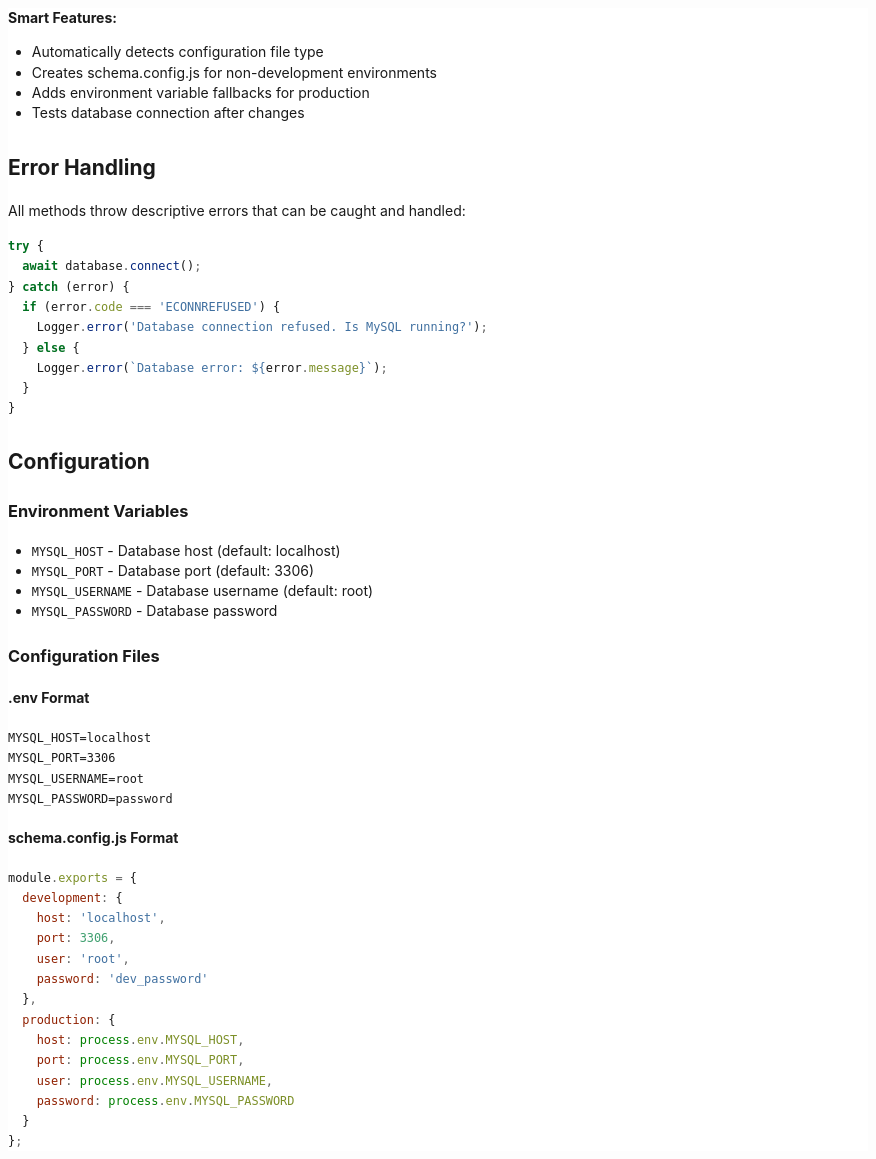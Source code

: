 **Smart Features:**
- Automatically detects configuration file type
- Creates schema.config.js for non-development environments
- Adds environment variable fallbacks for production
- Tests database connection after changes

## Error Handling

All methods throw descriptive errors that can be caught and handled:

```javascript
try {
  await database.connect();
} catch (error) {
  if (error.code === 'ECONNREFUSED') {
    Logger.error('Database connection refused. Is MySQL running?');
  } else {
    Logger.error(`Database error: ${error.message}`);
  }
}
```

## Configuration

### Environment Variables

- `MYSQL_HOST` - Database host (default: localhost)
- `MYSQL_PORT` - Database port (default: 3306)
- `MYSQL_USERNAME` - Database username (default: root)
- `MYSQL_PASSWORD` - Database password

### Configuration Files

#### .env Format
```
MYSQL_HOST=localhost
MYSQL_PORT=3306
MYSQL_USERNAME=root
MYSQL_PASSWORD=password
```

#### schema.config.js Format
```javascript
module.exports = {
  development: {
    host: 'localhost',
    port: 3306,
    user: 'root',
    password: 'dev_password'
  },
  production: {
    host: process.env.MYSQL_HOST,
    port: process.env.MYSQL_PORT,
    user: process.env.MYSQL_USERNAME,
    password: process.env.MYSQL_PASSWORD
  }
};
```
